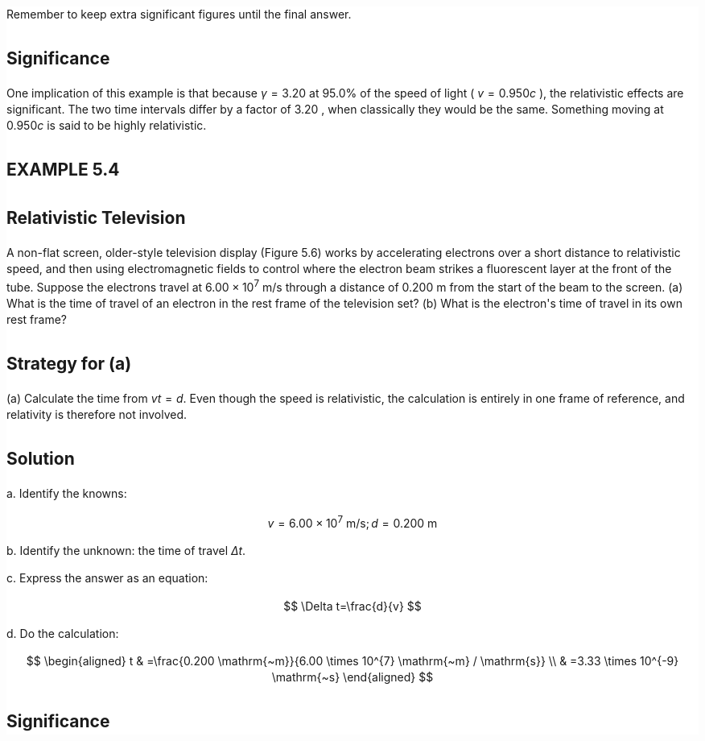 Remember to keep extra significant figures until the final answer.

## Significance

One implication of this example is that because $\gamma=3.20$ at $95.0 \%$ of the speed of light ( $v=0.950 c$ ), the relativistic effects are significant. The two time intervals differ by a factor of 3.20 , when classically they would be the same. Something moving at $0.950 c$ is said to be highly relativistic.

## EXAMPLE 5.4

## Relativistic Television

A non-flat screen, older-style television display (Figure 5.6) works by accelerating electrons over a short distance to relativistic speed, and then using electromagnetic fields to control where the electron beam strikes a fluorescent layer at the front of the tube. Suppose the electrons travel at $6.00 \times 10^{7} \mathrm{~m} / \mathrm{s}$ through a distance of $0.200 \mathrm{~m}$ from the start of the beam to the screen. (a) What is the time of travel of an electron in the rest frame of the television set? (b) What is the electron's time of travel in its own rest frame?

## Strategy for (a)

(a) Calculate the time from $v t=d$. Even though the speed is relativistic, the calculation is entirely in one frame of reference, and relativity is therefore not involved.

## Solution

a. Identify the knowns:

$$
v=6.00 \times 10^{7} \mathrm{~m} / \mathrm{s} ; d=0.200 \mathrm{~m}
$$

b. Identify the unknown: the time of travel $\Delta t$.

c. Express the answer as an equation:

$$
\Delta t=\frac{d}{v}
$$

d. Do the calculation:

$$
\begin{aligned}
t & =\frac{0.200 \mathrm{~m}}{6.00 \times 10^{7} \mathrm{~m} / \mathrm{s}} \\
& =3.33 \times 10^{-9} \mathrm{~s}
\end{aligned}
$$

## Significance
